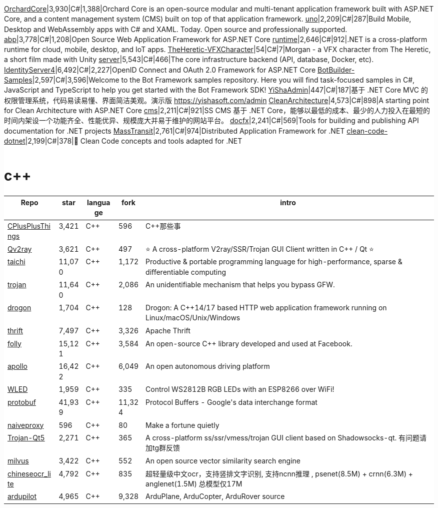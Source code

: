 [OrchardCore](https://github.com/OrchardCMS/OrchardCore)|3,930|C#|1,388|Orchard Core is an open-source modular and multi-tenant application framework built with ASP.NET Core, and a content management system (CMS) built on top of that application framework.
[uno](https://github.com/unoplatform/uno)|2,209|C#|287|Build Mobile, Desktop and WebAssembly apps with C# and XAML. Today. Open source and professionally supported.
[abp](https://github.com/abpframework/abp)|3,778|C#|1,208|Open Source Web Application Framework for ASP.NET Core
[runtime](https://github.com/dotnet/runtime)|2,646|C#|912|.NET is a cross-platform runtime for cloud, mobile, desktop, and IoT apps.
[TheHeretic-VFXCharacter](https://github.com/Unity-Technologies/TheHeretic-VFXCharacter)|54|C#|7|Morgan - a VFX character from The Heretic, a short film made with Unity
[server](https://github.com/bitwarden/server)|5,543|C#|466|The core infrastructure backend (API, database, Docker, etc).
[IdentityServer4](https://github.com/IdentityServer/IdentityServer4)|6,492|C#|2,227|OpenID Connect and OAuth 2.0 Framework for ASP.NET Core
[BotBuilder-Samples](https://github.com/microsoft/BotBuilder-Samples)|2,597|C#|3,596|Welcome to the Bot Framework samples repository. Here you will find task-focused samples in C#, JavaScript and TypeScript to help you get started with the Bot Framework SDK!
[YiShaAdmin](https://github.com/liukuo362573/YiShaAdmin)|447|C#|187|基于 .NET Core MVC 的权限管理系统，代码易读易懂、界面简洁美观。演示版 https://yishasoft.com/admin
[CleanArchitecture](https://github.com/ardalis/CleanArchitecture)|4,573|C#|898|A starting point for Clean Architecture with ASP.NET Core
[cms](https://github.com/siteserver/cms)|2,211|C#|921|SS CMS 基于 .NET Core，能够以最低的成本、最少的人力投入在最短的时间内架设一个功能齐全、性能优异、规模庞大并易于维护的网站平台。
[docfx](https://github.com/dotnet/docfx)|2,241|C#|569|Tools for building and publishing API documentation for .NET projects
[MassTransit](https://github.com/MassTransit/MassTransit)|2,761|C#|974|Distributed Application Framework for .NET
[clean-code-dotnet](https://github.com/thangchung/clean-code-dotnet)|2,199|C#|378|🛁 Clean Code concepts and tools adapted for .NET


# c++

Repo|star|language|fork|intro
-|-|-|-|-
[CPlusPlusThings](https://github.com/Light-City/CPlusPlusThings)|3,421|C++|596|C++那些事
[Qv2ray](https://github.com/Qv2ray/Qv2ray)|3,621|C++|497|⭐ A cross-platform V2ray/SSR/Trojan GUI Client written in C++ / Qt ⭐
[taichi](https://github.com/taichi-dev/taichi)|11,070|C++|1,172|Productive & portable programming language for high-performance, sparse & differentiable computing
[trojan](https://github.com/trojan-gfw/trojan)|11,640|C++|2,086|An unidentifiable mechanism that helps you bypass GFW.
[drogon](https://github.com/an-tao/drogon)|1,704|C++|128|Drogon: A C++14/17 based HTTP web application framework running on Linux/macOS/Unix/Windows
[thrift](https://github.com/apache/thrift)|7,497|C++|3,326|Apache Thrift
[folly](https://github.com/facebook/folly)|15,121|C++|3,584|An open-source C++ library developed and used at Facebook.
[apollo](https://github.com/ApolloAuto/apollo)|16,422|C++|6,049|An open autonomous driving platform
[WLED](https://github.com/Aircoookie/WLED)|1,959|C++|335|Control WS2812B RGB LEDs with an ESP8266 over WiFi!
[protobuf](https://github.com/protocolbuffers/protobuf)|41,939|C++|11,324|Protocol Buffers - Google's data interchange format
[naiveproxy](https://github.com/klzgrad/naiveproxy)|596|C++|80|Make a fortune quietly
[Trojan-Qt5](https://github.com/Trojan-Qt5/Trojan-Qt5)|2,271|C++|365|A cross-platform ss/ssr/vmess/trojan GUI client based on Shadowsocks-qt. 有问题请加tg群反馈
[milvus](https://github.com/milvus-io/milvus)|3,422|C++|552|An open source vector similarity search engine
[chineseocr_lite](https://github.com/ouyanghuiyu/chineseocr_lite)|4,792|C++|835|超轻量级中文ocr，支持竖排文字识别, 支持ncnn推理 , psenet(8.5M) + crnn(6.3M) + anglenet(1.5M) 总模型仅17M
[ardupilot](https://github.com/ArduPilot/ardupilot)|4,965|C++|9,328|ArduPlane, ArduCopter, ArduRover source